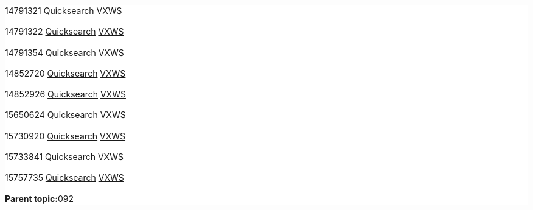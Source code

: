 14791321 [Quicksearch](https://search.library.yale.edu/catalog/14791321) [VXWS](http://prodorbis.library.yale.edu:7014/vxws/GetHoldingsService?bibId=14791321)

14791322 [Quicksearch](https://search.library.yale.edu/catalog/14791322) [VXWS](http://prodorbis.library.yale.edu:7014/vxws/GetHoldingsService?bibId=14791322)

14791354 [Quicksearch](https://search.library.yale.edu/catalog/14791354) [VXWS](http://prodorbis.library.yale.edu:7014/vxws/GetHoldingsService?bibId=14791354)

14852720 [Quicksearch](https://search.library.yale.edu/catalog/14852720) [VXWS](http://prodorbis.library.yale.edu:7014/vxws/GetHoldingsService?bibId=14852720)

14852926 [Quicksearch](https://search.library.yale.edu/catalog/14852926) [VXWS](http://prodorbis.library.yale.edu:7014/vxws/GetHoldingsService?bibId=14852926)

15650624 [Quicksearch](https://search.library.yale.edu/catalog/15650624) [VXWS](http://prodorbis.library.yale.edu:7014/vxws/GetHoldingsService?bibId=15650624)

15730920 [Quicksearch](https://search.library.yale.edu/catalog/15730920) [VXWS](http://prodorbis.library.yale.edu:7014/vxws/GetHoldingsService?bibId=15730920)

15733841 [Quicksearch](https://search.library.yale.edu/catalog/15733841) [VXWS](http://prodorbis.library.yale.edu:7014/vxws/GetHoldingsService?bibId=15733841)

15757735 [Quicksearch](https://search.library.yale.edu/catalog/15757735) [VXWS](http://prodorbis.library.yale.edu:7014/vxws/GetHoldingsService?bibId=15757735)

**Parent topic:**[092](../../tags/092/092.md)


